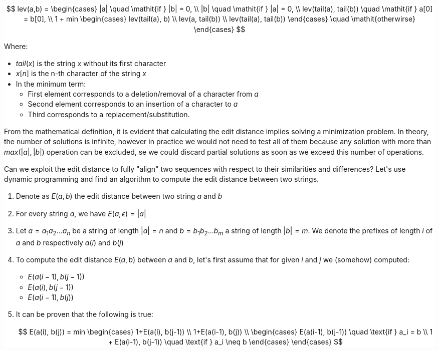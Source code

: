 $$
lev(a,b) =
\begin{cases}
  |a| \quad \mathit{if } |b| = 0, \\
  |b| \quad \mathit{if } |a| = 0, \\
  lev(tail(a), tail(b)) \quad \mathit{if } a[0] = b[0], \\
  1 + min
  \begin{cases}
    lev(tail(a), b) \\
    lev(a, tail(b)) \\
    lev(tail(a), tail(b))
  \end{cases}
  \quad \mathit{otherwirse}
\end{cases}
$$

Where:

- $tail(x)$ is the string $x$ without its first character
- $x[n]$ is the n-th character of the string $x$
- In the minimum term:
  - First element corresponds to a deletion/removal of a character from $a$
  - Second element corresponds to an insertion of a character to $a$
  - Third corresponds to a replacement/substitution.

From the mathematical definition, it is evident that calculating the edit
distance implies solving a minimization problem. In theory, the number of
solutions is infinite, however in practice we would not need to test all of them
because any solution with more than $max(|a|, |b|)$ operation can be excluded,
se we could discard partial solutions as soon as we exceed this number of
operations.

Can we exploit the edit distance to fully "align" two sequences with respect to
their similarities and differences? Let's use dynamic programming and find an
algorithm to compute the edit distance between two strings.

1. Denote as $E(a,b)$ the edit distance between two string $a$ and $b$
2. For every string $a$, we have $E(a, \epsilon) = |a|$
3. Let $a=a_1a_2 \ldots a_n$ be a string of length $|a| = n$ and $b=b_1b_2
   \ldots b_m$ a string of length $|b| = m$. We denote the prefixes of length
   $i$ of $a$ and $b$ respectively $a(i)$ and $b(j)$
4. To compute the edit distance $E(a,b)$ between $a$ and $b$, let's first assume
   that for given $i$ and $j$ we (somehow) computed:
   - $E(a(i-1), b(j-1))$
   - $E(a(i), b(j-1))$
   - $E(a(i-1), b(j))$
5. It can be proven that the following is true:

   $$
     E(a(i), b(j)) = min
     \begin{cases}
       1+E(a(i), b(j-1)) \\
       1+E(a(i-1), b(j)) \\
       \begin{cases}
         E(a(i-1), b(j-1)) \quad \text{if } a_i = b \\
         1 + E(a(i-1), b(j-1)) \quad \text{if } a_i \neq b
       \end{cases}
     \end{cases}
   $$
